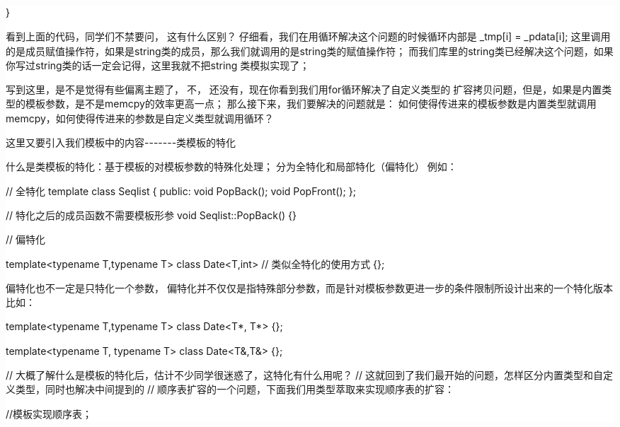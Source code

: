 }

  看到上面的代码，同学们不禁要问， 这有什么区别？
 仔细看，我们在用循环解决这个问题的时候循环内部是 _tmp[i] = _pdata[i];
 这里调用的是成员赋值操作符，如果是string类的成员，那么我们就调用的是string类的赋值操作符；
 而我们库里的string类已经解决这个问题，如果你写过string类的话一定会记得，这里我就不把string
 类模拟实现了；

 写到这里，是不是觉得有些偏离主题了， 不， 还没有，现在你看到我们用for循环解决了自定义类型的
 扩容拷贝问题，但是，如果是内置类型的模板参数，是不是memcpy的效率更高一点；
那么接下来，我们要解决的问题就是：
如何使得传进来的模板参数是内置类型就调用memcpy，如何使得传进来的参数是自定义类型就调用循环？


 这里又要引入我们模板中的内容-------类模板的特化

 什么是类模板的特化：基于模板的对模板参数的特殊化处理；
 分为全特化和局部特化（偏特化）
例如：

// 全特化
template<typename T>
class Seqlist<int>
{
public:
	void PopBack();
	void PopFront();
};

// 特化之后的成员函数不需要模板形参
void Seqlist<int>::PopBack()
{}

// 偏特化

template<typename T,typename T>
class Date<T,int> // 类似全特化的使用方式
{};

 偏特化也不一定是只特化一个参数，
偏特化并不仅仅是指特殊部分参数，而是针对模板参数更进一步的条件限制所设计出来的一个特化版本
比如：

template<typename T,typename T>
class Date<T*, T*>
{};

template<typename  T, typename T>
class Date<T&,T&>
{};


// 大概了解什么是模板的特化后，估计不少同学很迷惑了，这特化有什么用呢？ 
// 这就回到了我们最开始的问题，怎样区分内置类型和自定义类型，同时也解决中间提到的
// 顺序表扩容的一个问题，下面我们用类型萃取来实现顺序表的扩容：

//模板实现顺序表；
